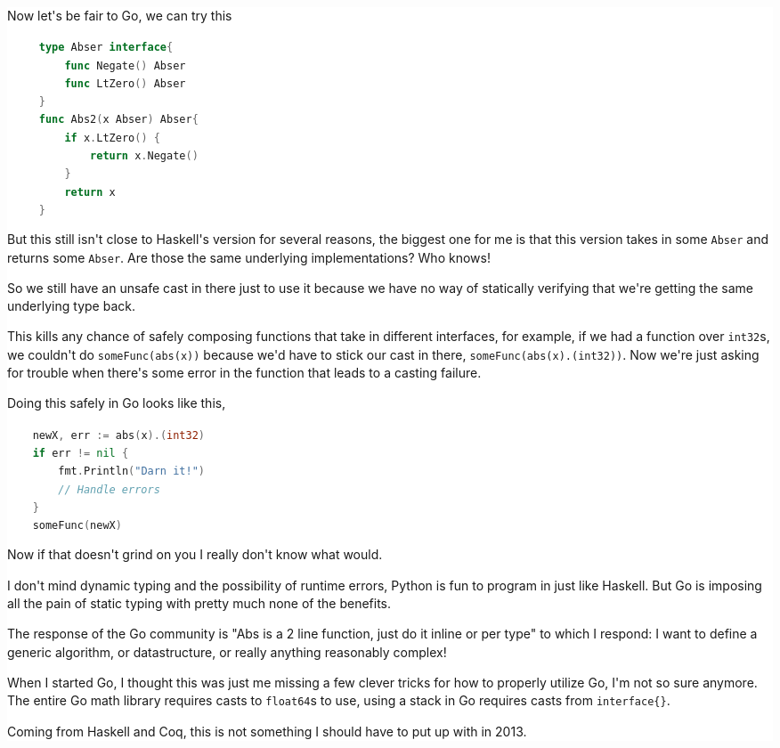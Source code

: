 Now let's be fair to Go, we can try this

``` go
     type Abser interface{
         func Negate() Abser
         func LtZero() Abser
     }
     func Abs2(x Abser) Abser{
         if x.LtZero() {
             return x.Negate()
         }
         return x
     }
```

But this still isn't close to Haskell's version for several reasons, the
biggest one for me is that this version takes in some `Abser` and returns
some `Abser`. Are those the same underlying implementations? Who knows!

So we still have an unsafe cast in there just to use it because we
have no way of statically verifying that we're getting the same underlying
type back.

This kills any chance of safely composing functions that take in different
interfaces, for example, if we had a function over `int32`s, we couldn't
do `someFunc(abs(x))` because we'd have to stick our cast in there,
`someFunc(abs(x).(int32))`. Now we're just asking for trouble when
there's some error in the function that leads to a casting failure.

Doing this safely in Go looks like this,

``` go
    newX, err := abs(x).(int32)
    if err != nil {
        fmt.Println("Darn it!")
        // Handle errors
    }
    someFunc(newX)
```

Now if that doesn't grind on you I really don't know what would.

I don't mind dynamic typing and the possibility of runtime errors,
Python is fun to program in just like Haskell. But Go is imposing
all the pain of static typing with pretty much none of the benefits.

The response of the Go community is "Abs is a 2 line function, just do it
inline or per type" to which I respond: I want to define a generic algorithm,
or datastructure, or really anything reasonably complex!

When I started Go, I thought this was just me missing a few clever tricks for
how to properly utilize Go, I'm not so sure anymore.
The entire Go math library requires casts to `float64`s to use, using a stack in Go
requires casts from `interface{}`.

Coming from Haskell and Coq, this is not something I should have to put up with
in 2013.
